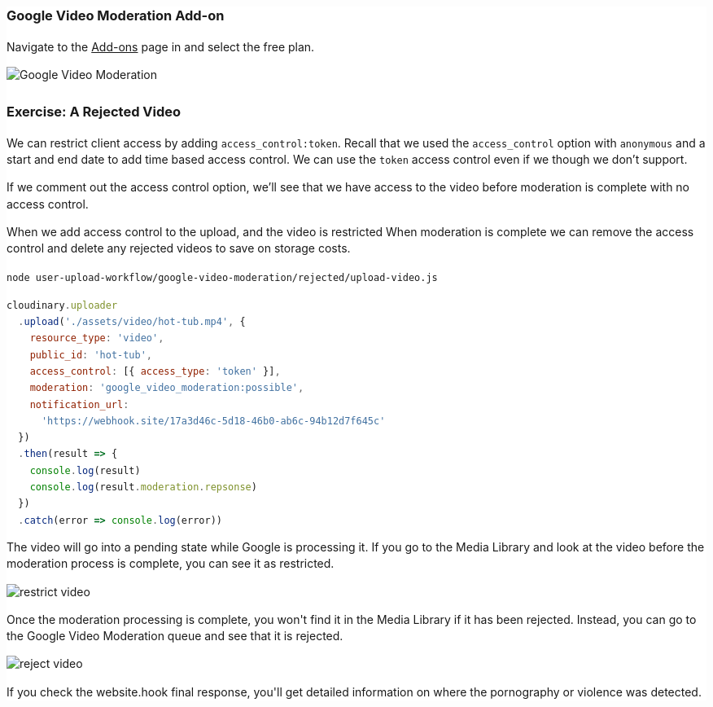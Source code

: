 ### Google Video Moderation Add-on

Navigate to the [Add-ons](https://cloudinary.com/console/addons) page in and select the free plan.

![Google Video Moderation](https://res.cloudinary.com/cloudinary-training/image/upload/v1589582510/book/wp-video-moderation.png)

### Exercise: A Rejected Video

We can restrict client access by adding `access_control:token`.  Recall that we used the `access_control` option with `anonymous` and a start and end date to add time based access control.  We can use the `token` access control even if we though we don’t support.

If we comment out the access control option, we’ll see that we have access to the video before moderation is complete with no access control. 

When we add access control to the upload, and the video is restricted
When moderation is complete we can remove the access control and delete any rejected videos to save on storage costs.

```bash
node user-upload-workflow/google-video-moderation/rejected/upload-video.js
```

```javascript
cloudinary.uploader
  .upload('./assets/video/hot-tub.mp4', {
    resource_type: 'video',
    public_id: 'hot-tub',
    access_control: [{ access_type: 'token' }],
    moderation: 'google_video_moderation:possible',
    notification_url:
      'https://webhook.site/17a3d46c-5d18-46b0-ab6c-94b12d7f645c'
  })
  .then(result => {
    console.log(result)
    console.log(result.moderation.repsonse)
  })
  .catch(error => console.log(error))

```

The video will go into a pending state while Google is processing it.  If you go to the Media Library and look at the video before the moderation process is complete, you can see it as restricted.


![restrict video](https://res.cloudinary.com/cloudinary-training/image/upload/v1589582172/book/wp-video-restricted.png)

Once the moderation processing is complete, you won't find it in the Media Library if it has been rejected.  Instead, you can go to the Google Video Moderation queue and see that it is rejected.

![reject video](https://res.cloudinary.com/cloudinary-training/image/upload/v1589582384/book/image.png)

If you check the website.hook final response, you'll get detailed information on where the pornography or violence was detected.

